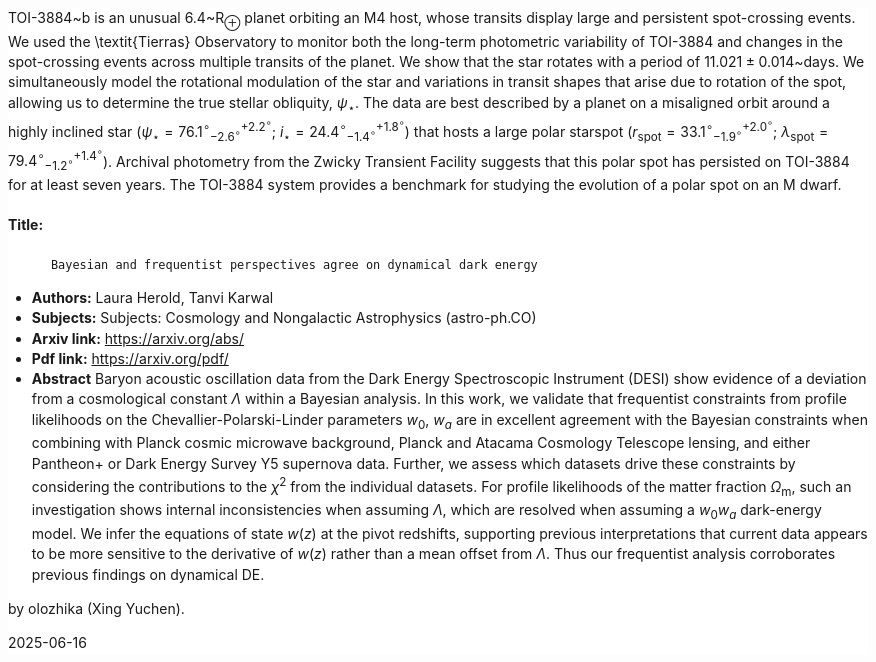  TOI-3884~b is an unusual 6.4~R$_\oplus$ planet orbiting an M4 host, whose transits display large and persistent spot-crossing events. We used the \textit{Tierras} Observatory to monitor both the long-term photometric variability of TOI-3884 and changes in the spot-crossing events across multiple transits of the planet. We show that the star rotates with a period of $11.021 \pm 0.014$~days. We simultaneously model the rotational modulation of the star and variations in transit shapes that arise due to rotation of the spot, allowing us to determine the true stellar obliquity, $\psi_\star$. The data are best described by a planet on a misaligned orbit around a highly inclined star ($\psi_\star = {76.1^\circ} ^{+2.2^\circ}_{-2.6^\circ}$; $i_\star = {24.4^\circ}^{+1.8^\circ}_{-1.4^\circ}$) that hosts a large polar starspot ($r_\mathrm{spot} = {33.1^\circ}^{+2.0^\circ}_{-1.9^\circ}$; $\lambda_\mathrm{spot} = {79.4^\circ}^{+1.4^\circ}_{-1.2^\circ}$). Archival photometry from the Zwicky Transient Facility suggests that this polar spot has persisted on TOI-3884 for at least seven years. The TOI-3884 system provides a benchmark for studying the evolution of a polar spot on an M dwarf.
#### Title:
          Bayesian and frequentist perspectives agree on dynamical dark energy
 - **Authors:** Laura Herold, Tanvi Karwal
 - **Subjects:** Subjects:
Cosmology and Nongalactic Astrophysics (astro-ph.CO)
 - **Arxiv link:** https://arxiv.org/abs/
 - **Pdf link:** https://arxiv.org/pdf/
 - **Abstract**
 Baryon acoustic oscillation data from the Dark Energy Spectroscopic Instrument (DESI) show evidence of a deviation from a cosmological constant $\Lambda$ within a Bayesian analysis. In this work, we validate that frequentist constraints from profile likelihoods on the Chevallier-Polarski-Linder parameters $w_0$, $w_a$ are in excellent agreement with the Bayesian constraints when combining with Planck cosmic microwave background, Planck and Atacama Cosmology Telescope lensing, and either Pantheon+ or Dark Energy Survey Y5 supernova data. Further, we assess which datasets drive these constraints by considering the contributions to the $\chi^2$ from the individual datasets. For profile likelihoods of the matter fraction $\Omega_\mathrm{m}$, such an investigation shows internal inconsistencies when assuming $\Lambda$, which are resolved when assuming a $w_0w_a$ dark-energy model. We infer the equations of state $w(z)$ at the pivot redshifts, supporting previous interpretations that current data appears to be more sensitive to the derivative of $w(z)$ rather than a mean offset from $\Lambda$. Thus our frequentist analysis corroborates previous findings on dynamical DE.


by olozhika (Xing Yuchen). 


2025-06-16
